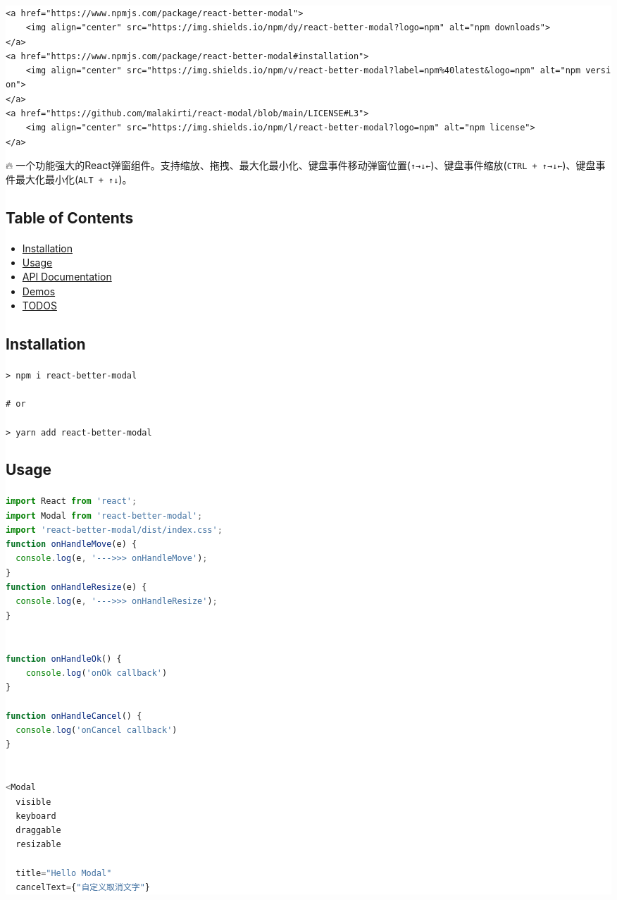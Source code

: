 	<a href="https://www.npmjs.com/package/react-better-modal">
		<img align="center" src="https://img.shields.io/npm/dy/react-better-modal?logo=npm" alt="npm downloads">
	</a>
	<a href="https://www.npmjs.com/package/react-better-modal#installation">
		<img align="center" src="https://img.shields.io/npm/v/react-better-modal?label=npm%40latest&logo=npm" alt="npm version">
	</a>
	<a href="https://github.com/malakirti/react-modal/blob/main/LICENSE#L3">
		<img align="center" src="https://img.shields.io/npm/l/react-better-modal?logo=npm" alt="npm license">
	</a>
</div>
<p></p>

🔥 一个功能强大的React弹窗组件。支持缩放、拖拽、最大化最小化、键盘事件移动弹窗位置(`↑→↓←`)、键盘事件缩放(`CTRL + ↑→↓←`)、键盘事件最大化最小化(`ALT + ↑↓`)。

## Table of Contents

* [Installation](#installation)
* [Usage](#usage)
* [API Documentation](#api-documentation)
* [Demos](#demos)
* [TODOS](#todos)

## Installation

```shell
> npm i react-better-modal

# or 

> yarn add react-better-modal
```

## Usage
```typescript jsx
import React from 'react';
import Modal from 'react-better-modal';
import 'react-better-modal/dist/index.css';
function onHandleMove(e) {
  console.log(e, '--->>> onHandleMove');
}
function onHandleResize(e) {
  console.log(e, '--->>> onHandleResize');
}


function onHandleOk() {
    console.log('onOk callback')
}

function onHandleCancel() {
  console.log('onCancel callback')
}


<Modal
  visible
  keyboard
  draggable
  resizable

  title="Hello Modal"
  cancelText={"自定义取消文字"}
```